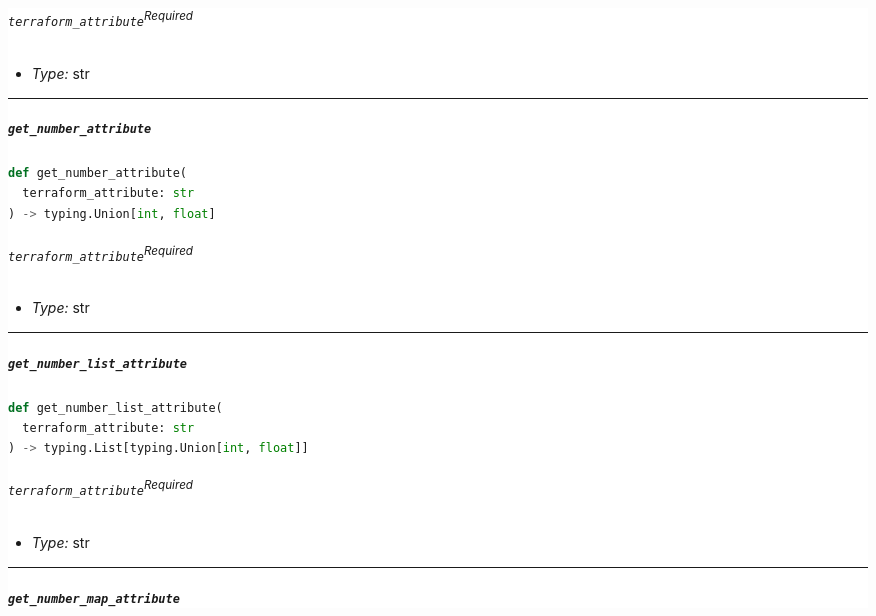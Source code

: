 ###### `terraform_attribute`<sup>Required</sup> <a name="terraform_attribute" id="rhizo-co-terraform-provider-oci.dataOciDataSafeSecurityPolicyReportDatabaseTableAccessEntries.DataOciDataSafeSecurityPolicyReportDatabaseTableAccessEntries.getListAttribute.parameter.terraformAttribute"></a>

- *Type:* str

---

##### `get_number_attribute` <a name="get_number_attribute" id="rhizo-co-terraform-provider-oci.dataOciDataSafeSecurityPolicyReportDatabaseTableAccessEntries.DataOciDataSafeSecurityPolicyReportDatabaseTableAccessEntries.getNumberAttribute"></a>

```python
def get_number_attribute(
  terraform_attribute: str
) -> typing.Union[int, float]
```

###### `terraform_attribute`<sup>Required</sup> <a name="terraform_attribute" id="rhizo-co-terraform-provider-oci.dataOciDataSafeSecurityPolicyReportDatabaseTableAccessEntries.DataOciDataSafeSecurityPolicyReportDatabaseTableAccessEntries.getNumberAttribute.parameter.terraformAttribute"></a>

- *Type:* str

---

##### `get_number_list_attribute` <a name="get_number_list_attribute" id="rhizo-co-terraform-provider-oci.dataOciDataSafeSecurityPolicyReportDatabaseTableAccessEntries.DataOciDataSafeSecurityPolicyReportDatabaseTableAccessEntries.getNumberListAttribute"></a>

```python
def get_number_list_attribute(
  terraform_attribute: str
) -> typing.List[typing.Union[int, float]]
```

###### `terraform_attribute`<sup>Required</sup> <a name="terraform_attribute" id="rhizo-co-terraform-provider-oci.dataOciDataSafeSecurityPolicyReportDatabaseTableAccessEntries.DataOciDataSafeSecurityPolicyReportDatabaseTableAccessEntries.getNumberListAttribute.parameter.terraformAttribute"></a>

- *Type:* str

---

##### `get_number_map_attribute` <a name="get_number_map_attribute" id="rhizo-co-terraform-provider-oci.dataOciDataSafeSecurityPolicyReportDatabaseTableAccessEntries.DataOciDataSafeSecurityPolicyReportDatabaseTableAccessEntries.getNumberMapAttribute"></a>
